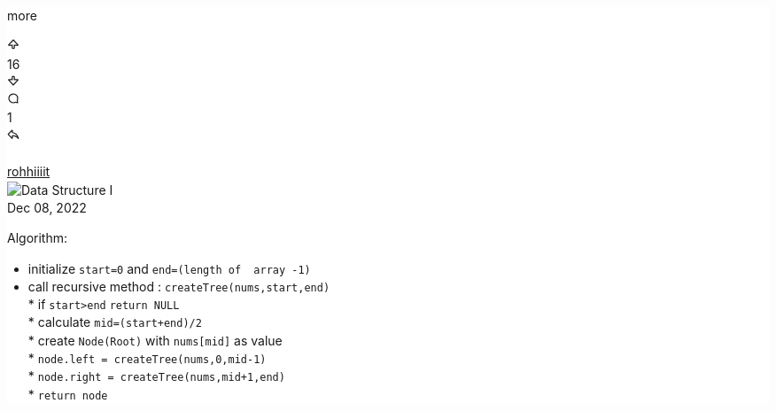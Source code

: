 more</div></div></div></div><div class="mt-4 flex items-center gap-4"><div class="flex items-center gap-4 text-xs opacity-1"><div class="flex gap-2"><div class="flex items-center gap-2 transition-colors"><svg xmlns="http://www.w3.org/2000/svg" viewBox="0 0 16 16" width="1em" height="1em" fill="currentColor" class="w-[18px] h-[18px] cursor-pointer text-gray-6 dark:text-dark-gray-6 hover:text-gray-7 dark:hover:text-dark-gray-7"><path fill-rule="evenodd" d="M7.333 8.667v4h1.334v-4h4.288L8 3.299 3.045 8.667h4.288zm-1.333 4C6 13.403 6.597 14 7.333 14h1.334C9.403 14 10 13.403 10 12.667V10h3.716c.872 0 1.326-1.038.735-1.678L8.735 2.129a1 1 0 00-1.47 0L1.55 8.322C.958 8.962 1.412 10 2.284 10H6v2.667z" clip-rule="evenodd"></path></svg><div class="text-xs cursor-pointer text-label-3 dark:text-dark-label-3 hover:text-label-2 dark:hover:text-dark-label-2">16</div></div><div class="flex items-center gap-1 transition-colors"><svg xmlns="http://www.w3.org/2000/svg" viewBox="0 0 16 16" width="1em" height="1em" fill="currentColor" class="w-[18px] h-[18px] cursor-pointer text-gray-6 dark:text-dark-gray-6 hover:text-gray-7 dark:hover:text-dark-gray-7"><path fill-rule="evenodd" d="M8.667 7.333v-4H7.334v4H3.046L8 12.701l4.955-5.368H8.667zm-.912 5.633zM6 3.333C6 2.597 6.597 2 7.334 2h1.333C9.403 2 10 2.597 10 3.333V6h3.716c.872 0 1.326 1.038.735 1.678l-5.716 6.193a1 1 0 01-1.47 0L1.55 7.678C.96 7.038 1.412 6 2.284 6H6V3.333z" clip-rule="evenodd"></path></svg></div></div><div class="flex items-center gap-1 group shrink-0 cursor-pointer transition-colors"><svg xmlns="http://www.w3.org/2000/svg" viewBox="0 0 24 24" width="1em" height="1em" fill="currentColor" class="w-4.5 h-4.5 text-gray-6 dark:text-dark-gray-6 group-hover:text-gray-7 dark:group-hover:text-dark-gray-7"><path fill-rule="evenodd" d="M11.997 21.5a9.5 9.5 0 01-8.49-5.251A9.38 9.38 0 012.5 11.997V11.5c.267-4.88 4.12-8.733 8.945-8.999L12 2.5a9.378 9.378 0 014.25 1.007A9.498 9.498 0 0121.5 12a9.378 9.378 0 01-.856 3.937l.838 4.376a1 1 0 01-1.17 1.17l-4.376-.838a9.381 9.381 0 01-3.939.856zm3.99-2.882l3.254.623-.623-3.253a1 1 0 01.09-.64 7.381 7.381 0 00.792-3.346 7.5 7.5 0 00-4.147-6.708 7.385 7.385 0 00-3.35-.794H11.5c-3.752.208-6.792 3.248-7.002 7.055L4.5 12a7.387 7.387 0 00.794 3.353A7.5 7.5 0 0012 19.5a7.384 7.384 0 003.349-.793 1 1 0 01.639-.09z" clip-rule="evenodd"></path></svg><div class="text-xs text-label-3 dark:text-dark-label-3 group-hover:text-label-2 dark:group-hover:text-dark-label-2">1</div></div><div class="flex items-center group cursor-pointer gap-1 transition-colors"><svg xmlns="http://www.w3.org/2000/svg" viewBox="0 0 16 16" width="1em" height="1em" fill="currentColor" class="w-4.5 h-4.5 text-gray-6 dark:text-dark-gray-6 group-hover:text-gray-7 dark:group-hover:text-dark-gray-7"><path fill-rule="evenodd" d="M5.83 2.106c.628-.634 1.71-.189 1.71.704v2.065c4.821.94 6.97 4.547 7.73 8.085l-.651.14.652-.134c.157.757-.83 1.192-1.284.565l-.007-.009c-1.528-2.055-3.576-3.332-6.44-3.502v2.352c0 .893-1.082 1.338-1.71.704L1.091 8.295a1 1 0 010-1.408l4.737-4.78zm7.303 8.617C12.08 8.495 10.204 6.68 7.046 6.14c-.47-.08-.84-.486-.84-.99V3.62L2.271 7.591l3.934 3.971V9.667a.993.993 0 011.018-.995c2.397.065 4.339.803 5.909 2.051z" clip-rule="evenodd"></path></svg></div></div></div></div></div></div><div class="px-1 transition-[background] duration-500"><div class="flex w-full flex-col py-3"><div class="flex w-full items-center gap-3 opacity-1"><a target="_blank" rel="noopener noreferrer" class="no-underline hover:text-blue-s dark:hover:text-dark-blue-s truncate h-8 min-h-[32px] w-8 min-w-[32px]" href="/rohhiiiit/"><img src="https://assets.leetcode.com/users/avatars/avatar_1648572002.png" alt="" class="rounded-1/2 object-cover h-full w-full rounded-full"></a><div class="flex w-full"><div class="flex flex-col"><div class="flex w-full items-center gap-2"><div class="flex items-center gap-1 truncate" translate="no"><a target="_blank" rel="noopener noreferrer" class="no-underline overflow-hidden max-w-[100px] md:max-w-[200px] hover:text-blue-s dark:hover:text-dark-blue-s truncate text-label-1 dark:text-dark-label-1 font-medium text-base" href="/rohhiiiit/">rohhiiiit</a><div class="h-4 w-4 ml-1" data-state="closed"><img src="https://assets.leetcode.com/static_assets/others/DS_I.png" alt="Data Structure I" class="h-full w-full"></div></div><div class="ml-2"></div></div></div><div class="flex flex-1 items-center justify-end gap-2"><div class="flex items-center gap-1.5 justify-end"><div class="min-w-max text-label-3 dark:text-dark-label-3 text-[11px] leading-[13px]"><span class="" data-state="closed">Dec 08, 2022</span></div></div></div></div></div><div class="mt-2 flex w-full flex-col text-label-2 dark:text-dark-label-2"><div class="opacity-1"><div class="relative overflow-hidden max-h-[230px]"><div><div class="FN9Jv"><p>Algorithm:</p>
<ul>
<li>initialize <code>start=0</code> and <code>end=(length of  array -1)</code></li>
<li>call recursive method : <code>createTree(nums,start,end)</code><br>
* if <code>start&gt;end</code> <code>return NULL</code><br>
* calculate <code>mid=(start+end)/2</code><br>
* create <code>Node(Root)</code> with <code>nums[mid]</code> as value<br>
* <code>node.left = createTree(nums,0,mid-1)</code><br>
* <code>node.right = createTree(nums,mid+1,end)</code><br>
* <code>return node</code></li>